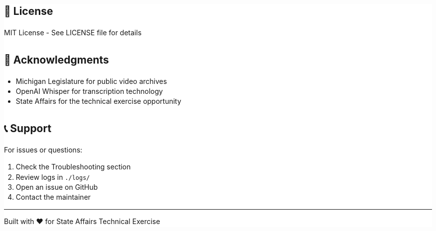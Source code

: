 ## 📝 License

MIT License - See LICENSE file for details

## 🙏 Acknowledgments

- Michigan Legislature for public video archives
- OpenAI Whisper for transcription technology
- State Affairs for the technical exercise opportunity

## 📞 Support

For issues or questions:
1. Check the Troubleshooting section
2. Review logs in `./logs/`
3. Open an issue on GitHub
4. Contact the maintainer

---

Built with ❤️ for State Affairs Technical Exercise